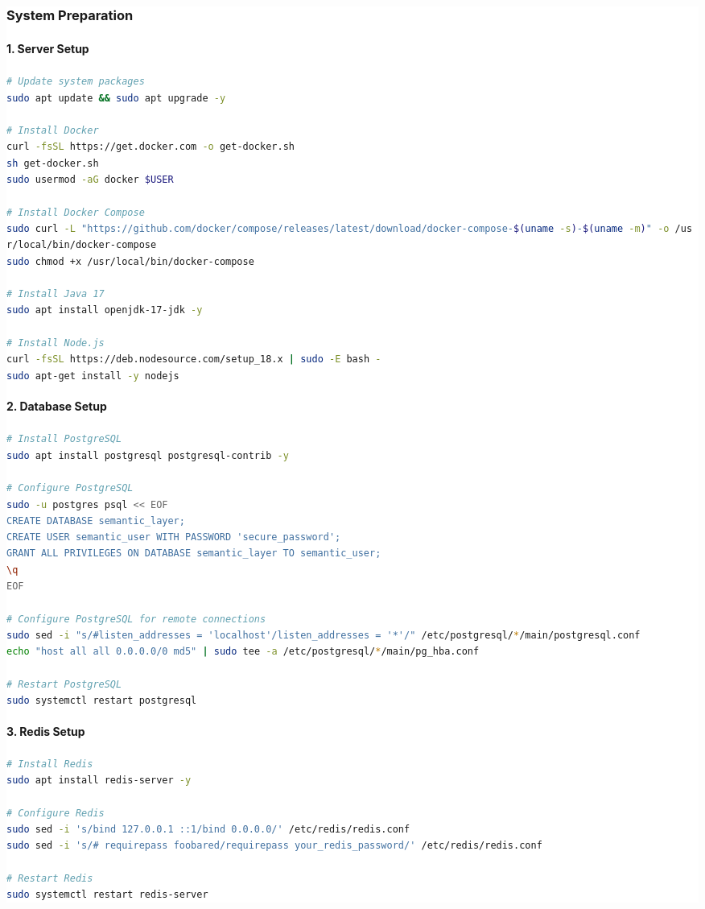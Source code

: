 ### System Preparation

#### 1. Server Setup

```bash
# Update system packages
sudo apt update && sudo apt upgrade -y

# Install Docker
curl -fsSL https://get.docker.com -o get-docker.sh
sh get-docker.sh
sudo usermod -aG docker $USER

# Install Docker Compose
sudo curl -L "https://github.com/docker/compose/releases/latest/download/docker-compose-$(uname -s)-$(uname -m)" -o /usr/local/bin/docker-compose
sudo chmod +x /usr/local/bin/docker-compose

# Install Java 17
sudo apt install openjdk-17-jdk -y

# Install Node.js
curl -fsSL https://deb.nodesource.com/setup_18.x | sudo -E bash -
sudo apt-get install -y nodejs
```

#### 2. Database Setup

```bash
# Install PostgreSQL
sudo apt install postgresql postgresql-contrib -y

# Configure PostgreSQL
sudo -u postgres psql << EOF
CREATE DATABASE semantic_layer;
CREATE USER semantic_user WITH PASSWORD 'secure_password';
GRANT ALL PRIVILEGES ON DATABASE semantic_layer TO semantic_user;
\q
EOF

# Configure PostgreSQL for remote connections
sudo sed -i "s/#listen_addresses = 'localhost'/listen_addresses = '*'/" /etc/postgresql/*/main/postgresql.conf
echo "host all all 0.0.0.0/0 md5" | sudo tee -a /etc/postgresql/*/main/pg_hba.conf

# Restart PostgreSQL
sudo systemctl restart postgresql
```

#### 3. Redis Setup

```bash
# Install Redis
sudo apt install redis-server -y

# Configure Redis
sudo sed -i 's/bind 127.0.0.1 ::1/bind 0.0.0.0/' /etc/redis/redis.conf
sudo sed -i 's/# requirepass foobared/requirepass your_redis_password/' /etc/redis/redis.conf

# Restart Redis
sudo systemctl restart redis-server
```
